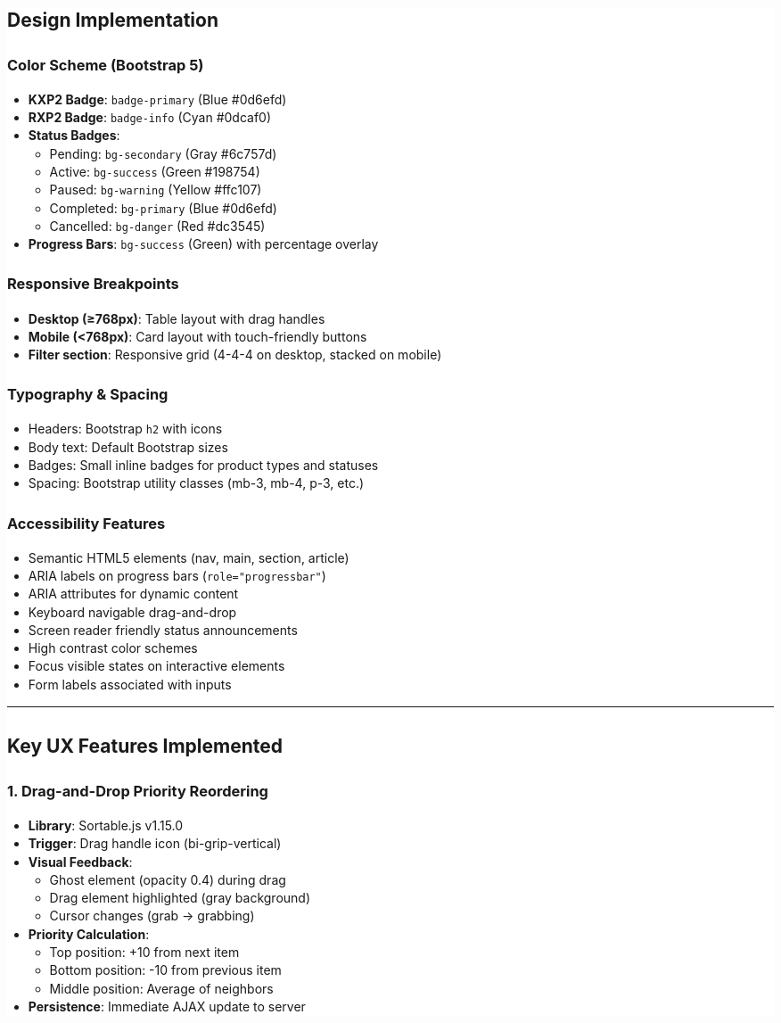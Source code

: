 ## Design Implementation

### Color Scheme (Bootstrap 5)
- **KXP2 Badge**: `badge-primary` (Blue #0d6efd)
- **RXP2 Badge**: `badge-info` (Cyan #0dcaf0)
- **Status Badges**:
  - Pending: `bg-secondary` (Gray #6c757d)
  - Active: `bg-success` (Green #198754)
  - Paused: `bg-warning` (Yellow #ffc107)
  - Completed: `bg-primary` (Blue #0d6efd)
  - Cancelled: `bg-danger` (Red #dc3545)
- **Progress Bars**: `bg-success` (Green) with percentage overlay

### Responsive Breakpoints
- **Desktop (≥768px)**: Table layout with drag handles
- **Mobile (<768px)**: Card layout with touch-friendly buttons
- **Filter section**: Responsive grid (4-4-4 on desktop, stacked on mobile)

### Typography & Spacing
- Headers: Bootstrap `h2` with icons
- Body text: Default Bootstrap sizes
- Badges: Small inline badges for product types and statuses
- Spacing: Bootstrap utility classes (mb-3, mb-4, p-3, etc.)

### Accessibility Features
- Semantic HTML5 elements (nav, main, section, article)
- ARIA labels on progress bars (`role="progressbar"`)
- ARIA attributes for dynamic content
- Keyboard navigable drag-and-drop
- Screen reader friendly status announcements
- High contrast color schemes
- Focus visible states on interactive elements
- Form labels associated with inputs

---

## Key UX Features Implemented

### 1. Drag-and-Drop Priority Reordering
- **Library**: Sortable.js v1.15.0
- **Trigger**: Drag handle icon (bi-grip-vertical)
- **Visual Feedback**:
  - Ghost element (opacity 0.4) during drag
  - Drag element highlighted (gray background)
  - Cursor changes (grab → grabbing)
- **Priority Calculation**:
  - Top position: +10 from next item
  - Bottom position: -10 from previous item
  - Middle position: Average of neighbors
- **Persistence**: Immediate AJAX update to server
